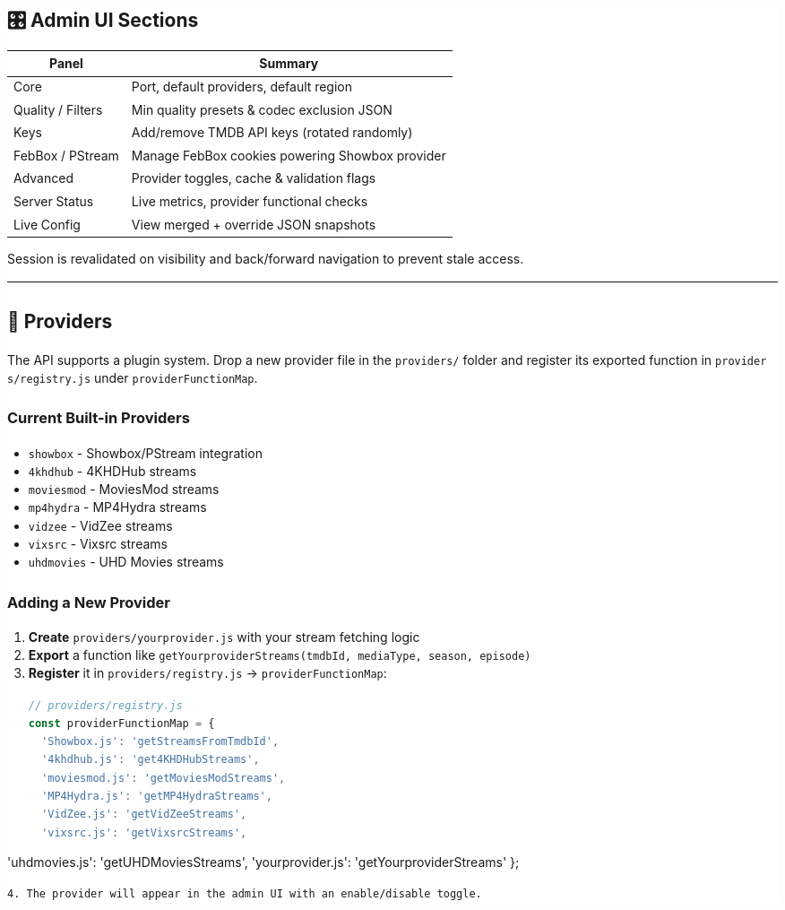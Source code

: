 
## 🎛 Admin UI Sections
| Panel | Summary |
|-------|---------|
| Core | Port, default providers, default region |
| Quality / Filters | Min quality presets & codec exclusion JSON |
| Keys | Add/remove TMDB API keys (rotated randomly) |
| FebBox / PStream | Manage FebBox cookies powering Showbox provider |
| Advanced | Provider toggles, cache & validation flags |
| Server Status | Live metrics, provider functional checks |
| Live Config | View merged + override JSON snapshots |

Session is revalidated on visibility and back/forward navigation to prevent stale access.

---

## 🔌 Providers
The API supports a plugin system. Drop a new provider file in the `providers/` folder and register its exported function in `providers/registry.js` under `providerFunctionMap`.

### Current Built-in Providers
- `showbox` - Showbox/PStream integration
- `4khdhub` - 4KHDHub streams
- `moviesmod` - MoviesMod streams  
- `mp4hydra` - MP4Hydra streams
- `vidzee` - VidZee streams
- `vixsrc` - Vixsrc streams
- `uhdmovies` - UHD Movies streams


### Adding a New Provider
1. **Create** `providers/yourprovider.js` with your stream fetching logic
2. **Export** a function like `getYourproviderStreams(tmdbId, mediaType, season, episode)`
3. **Register** it in `providers/registry.js` → `providerFunctionMap`:
   ```js
   // providers/registry.js
   const providerFunctionMap = {
     'Showbox.js': 'getStreamsFromTmdbId',
     '4khdhub.js': 'get4KHDHubStreams',
     'moviesmod.js': 'getMoviesModStreams',
     'MP4Hydra.js': 'getMP4HydraStreams',
     'VidZee.js': 'getVidZeeStreams',
     'vixsrc.js': 'getVixsrcStreams',
  'uhdmovies.js': 'getUHDMoviesStreams',
     'yourprovider.js': 'getYourproviderStreams'
   };
   ```
4. The provider will appear in the admin UI with an enable/disable toggle.
